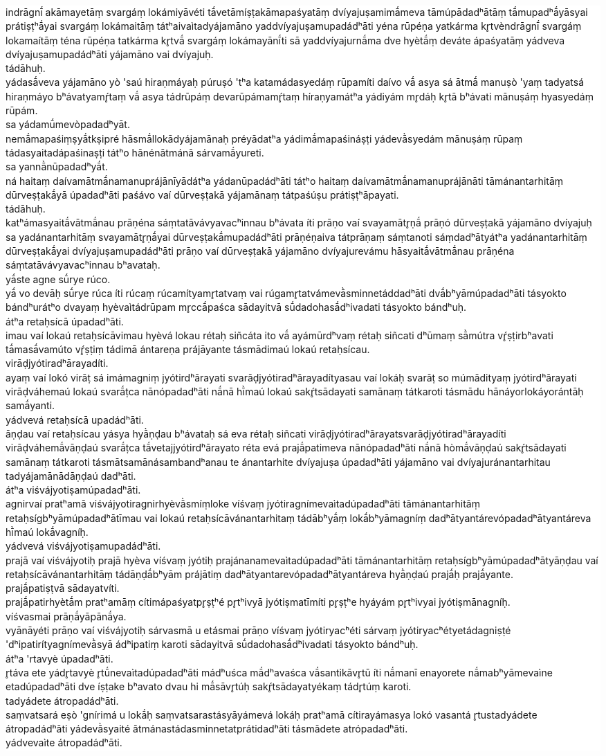 indrāgnī́ akāmayetāṃ svargáṃ lokámiyāvéti tā́vetāmíṣṭakāmapaśyatāṃ dvíyajuṣamimā́meva tāmúpādadʰātāṃ tā́mupadʰā́yāsyai prátiṣṭʰā́yai svargáṃ lokámaitāṃ tátʰaivaìtadyájamāno yaddvíyajuṣamupadádʰāti yéna rūpéṇa yatkárma kr̥tvèndrāgnī́ svargáṃ lokamaítāṃ téna rūpéṇa tatkárma kr̥tvā́ svargáṃ lokámayānī́ti sā yaddvíyajurnā́ma dve hyètā́ṃ deváte ápaśyatāṃ yádveva dvíyajuṣamupadádʰāti yájamāno vai dvíyajuḥ.  
tádāhuḥ.  
yádasā́veva yájamāno yò 'saú hiraṇmáyaḥ púruṣó 'tʰa katamádasyedáṃ rūpamíti daívo vā́ asya sá ātmā́ manuṣò 'yaṃ tadyatsá hiraṇmáyo bʰávatyamŕ̥taṃ vā́ asya tádrūpáṃ devarūpámamŕ̥taṃ híraṇyamátʰa yádiyám mr̥dáḥ kr̥tā bʰávati mānuṣáṃ hyasyedáṃ rūpám.  
sa yádamū́mevòpadadʰyāt.  
nemā́mapaśiṃṣyā́tkṣipré hāsmā́llokādyájamānaḥ préyādatʰa yádimā́mapaśináṣṭi yádevā̀syedám mānuṣáṃ rūpaṃ tádasyaitadápaśinaṣṭi tátʰo hānénātmánā sárvamā́yureti.  
sa yannā̀nūpadadʰyā́t.  
ná haitaṃ daívamātmā́namanuprájānīyādátʰa yádanūpadádʰāti tátʰo haitaṃ daívamātmā́namanuprájānāti tāmánantarhitāṃ dūrveṣṭakā́yā úpadadʰāti paśávo vaí dūrveṣṭakā yájamānaṃ tátpaśúṣu prátiṣṭʰāpayati.  
tádāhuḥ.  
katʰámasyaitā́vātmā́nau prāṇéna sáṃtatāvávyavacʰinnau bʰávata íti prāṇo vaí svayamātr̥ṇā́ prāṇó dūrveṣṭakā yájamāno dvíyajuḥ sa yadánantarhitāṃ svayamātr̥ṇā́yai dūrveṣṭakā́mupadádʰāti prāṇéṇaiva tátprāṇaṃ sáṃtanoti sáṃdadʰātyátʰa yadánantarhitāṃ dūrveṣṭakā́yai dvíyajuṣamupadádʰāti prāṇo vaí dūrveṣṭakā yájamāno dvíyajurevámu hāsyaitā́vātmā́nau prāṇéna sáṃtatāvávyavacʰinnau bʰavataḥ.  
yā́ste agne sū́rye rúco.  
yā́ vo devāḥ sū́rye rúca íti rúcaṃ rúcamítyamr̥tatvaṃ vai rúgamr̥tatvámevā̀sminnetáddadʰāti dvā́bʰyāmúpadadʰāti tásyokto bándʰurátʰo dvayaṃ hyèvaìtádrūpam mr̥ccā́paśca sādayitvā sū́dadohasā́dʰivadati tásyokto bándʰuḥ.  
átʰa retaḥsícā úpadadʰāti.  
imau vaí lokaú retaḥsícāvimau hyèvá lokau rétaḥ siñcáta ito vā́ ayámūrdʰvaṃ rétaḥ siñcati dʰūmaṃ sā̀mútra vŕ̥ṣṭirbʰavati tā́masā́vamúto vŕ̥ṣṭiṃ tádimā ántareṇa prájāyante tásmādimaú lokaú retaḥsícau.  
virāḍjyótiradʰārayadíti.  
ayaṃ vaí lokó virāṭ sá imámagniṃ jyótirdʰārayati svarāḍjyótiradʰārayadítyasau vaí lokáḥ svarāṭ so múmādityaṃ jyótirdʰārayati virāḍváhemaú lokaú svarā́ṭca nānópadadʰāti nā́nā hī̀maú lokaú sakŕ̥tsādayati samānaṃ tátkaroti tásmādu hānáyorlokáyorántāḥ samā́yanti.  
yádvevá retaḥsícā upadádʰāti.  
āṇḍau vaí retaḥsícau yásya hyā̀ṇḍau bʰávataḥ sá eva rétaḥ siñcati virāḍjyótiradʰārayatsvarāḍjyótiradʰārayadíti virāḍváhemā́vāṇḍaú svarā́ṭca tā́vetajjyótirdʰārayato réta evá prajā́patimeva nānópadadʰāti nā́nā hòmā́vāṇḍaú sakŕ̥tsādayati samānaṃ tátkaroti tásmātsamānásambandʰanau te ánantarhite dvíyajuṣa úpadadʰāti yájamāno vai dvíyajuránantarhitau tadyájamānādāṇḍaú dadʰāti.  
átʰa viśvájyotiṣamúpadadʰāti.  
agnirvaí pratʰamā viśvájyotiragnirhyèvā̀smíṃloke víśvaṃ jyótiragnímevaìtadúpadadʰāti tāmánantarhitāṃ retaḥsígbʰyāmúpadadʰātīmau vai lokaú retaḥsícāvánantarhitaṃ tádābʰyā́ṃ lokā́bʰyāmagníṃ dadʰātyantárevópadadʰātyantáreva hī̀maú lokā́vagníḥ.  
yádvevá viśvájyotiṣamupadádʰāti.  
prajā vaí viśvájyotiḥ prajā hyèva víśvaṃ jyótiḥ prajánanamevaìtadúpadadʰāti tāmánantarhitāṃ retaḥsígbʰyāmúpadadʰātyāṇḍau vaí retaḥsícāvánantarhitāṃ tádāṇḍā́bʰyām prájātiṃ dadʰātyantarevópadadʰātyantáreva hyā̀ṇḍaú prajā́ḥ prajā́yante.  
prajā́patiṣṭvā sādayatvíti.  
prajā́patirhyètā́m pratʰamāṃ cítimápaśyatpr̥ṣṭʰé pr̥tʰivyā jyótiṣmatīmíti pr̥ṣṭʰe hyáyám pr̥tʰivyai jyótiṣmānagníḥ.  
víśvasmai prāṇā́yāpānā́ya.  
vyānāyéti prāṇo vaí viśvájyotiḥ sárvasmā u etásmai prāṇo víśvaṃ jyótiryacʰéti sárvaṃ jyótiryacʰétyetádagniṣṭé 'dʰipatirítyagnímevā̀syā ádʰipatiṃ karoti sādayitvā sū́dadohasā́dʰivadati tásyokto bándʰuḥ.  
átʰa 'rtavyè úpadadʰāti.  
r̥táva ete yádr̥tavyè r̥tū́nevaìtadúpadadʰāti mádʰuśca mā́dʰavaśca vā́santikāvr̥tū íti nā́manī enayorete nā́mabʰyāmevaìne etadúpadadʰāti dve íṣṭake bʰavato dvau hi mā́sāvr̥túḥ sakŕ̥tsādayatyékaṃ tádr̥túṃ karoti.  
tadyádete átropadádʰāti.  
saṃvatsará eṣò 'gnírimá u lokā́ḥ saṃvatsarastásyāyámevá lokáḥ pratʰamā cítirayámasya lokó vasantá r̥tustadyádete átropadádʰāti yádevā̀syaité ātmánastádasminnetatprátidadʰāti tásmādete atrópadadʰāti.  
yádvevaìte átropadádʰāti.  
